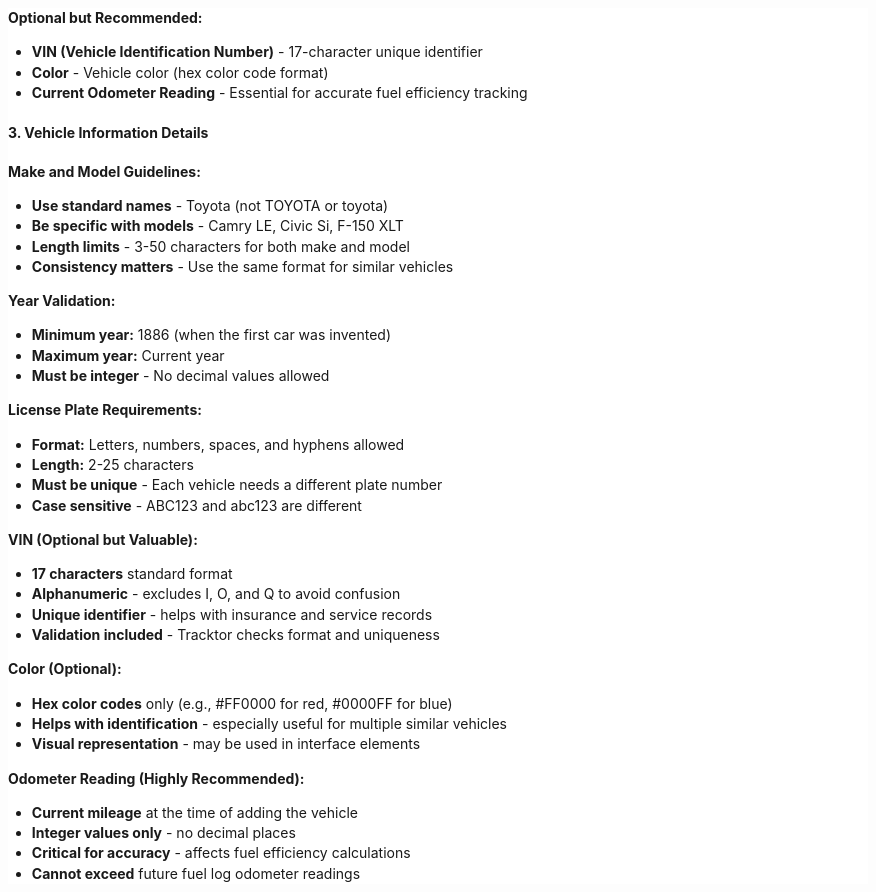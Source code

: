 <PlaceholderBlock 
  id="vehicle-form-screenshot"
  type="screenshot" 
  message="Add screenshot of the vehicle information form with all fields visible"
  priority="high"
  location="/user-guide/features/vehicle-management.md"
  instructions="Capture the add/edit vehicle form showing all required and optional fields, with example data filled in"
/>

**Optional but Recommended:**

- **VIN (Vehicle Identification Number)** - 17-character unique identifier
- **Color** - Vehicle color (hex color code format)
- **Current Odometer Reading** - Essential for accurate fuel efficiency tracking

#### 3. Vehicle Information Details

**Make and Model Guidelines:**

- **Use standard names** - Toyota (not TOYOTA or toyota)
- **Be specific with models** - Camry LE, Civic Si, F-150 XLT
- **Length limits** - 3-50 characters for both make and model
- **Consistency matters** - Use the same format for similar vehicles

**Year Validation:**

- **Minimum year:** 1886 (when the first car was invented)
- **Maximum year:** Current year
- **Must be integer** - No decimal values allowed

**License Plate Requirements:**

- **Format:** Letters, numbers, spaces, and hyphens allowed
- **Length:** 2-25 characters
- **Must be unique** - Each vehicle needs a different plate number
- **Case sensitive** - ABC123 and abc123 are different

**VIN (Optional but Valuable):**

- **17 characters** standard format
- **Alphanumeric** - excludes I, O, and Q to avoid confusion
- **Unique identifier** - helps with insurance and service records
- **Validation included** - Tracktor checks format and uniqueness

**Color (Optional):**

- **Hex color codes** only (e.g., #FF0000 for red, #0000FF for blue)
- **Helps with identification** - especially useful for multiple similar vehicles
- **Visual representation** - may be used in interface elements

**Odometer Reading (Highly Recommended):**

- **Current mileage** at the time of adding the vehicle
- **Integer values only** - no decimal places
- **Critical for accuracy** - affects fuel efficiency calculations
- **Cannot exceed** future fuel log odometer readings
